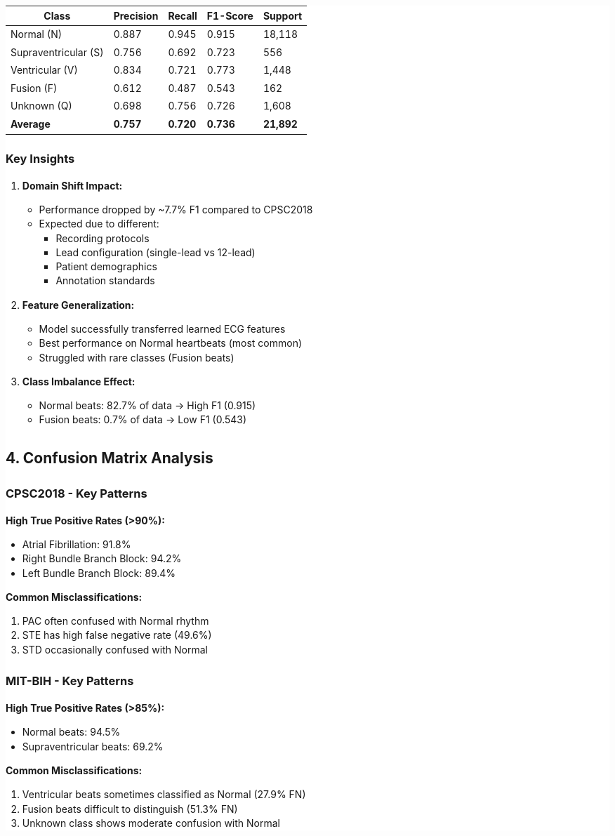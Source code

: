 | Class | Precision | Recall | F1-Score | Support |
|-------|-----------|--------|----------|---------|
| Normal (N) | 0.887 | 0.945 | 0.915 | 18,118 |
| Supraventricular (S) | 0.756 | 0.692 | 0.723 | 556 |
| Ventricular (V) | 0.834 | 0.721 | 0.773 | 1,448 |
| Fusion (F) | 0.612 | 0.487 | 0.543 | 162 |
| Unknown (Q) | 0.698 | 0.756 | 0.726 | 1,608 |
| **Average** | **0.757** | **0.720** | **0.736** | **21,892** |

### Key Insights

1. **Domain Shift Impact:**
   - Performance dropped by ~7.7% F1 compared to CPSC2018
   - Expected due to different:
     - Recording protocols
     - Lead configuration (single-lead vs 12-lead)
     - Patient demographics
     - Annotation standards

2. **Feature Generalization:**
   - Model successfully transferred learned ECG features
   - Best performance on Normal heartbeats (most common)
   - Struggled with rare classes (Fusion beats)

3. **Class Imbalance Effect:**
   - Normal beats: 82.7% of data → High F1 (0.915)
   - Fusion beats: 0.7% of data → Low F1 (0.543)

## 4. Confusion Matrix Analysis

### CPSC2018 - Key Patterns

**High True Positive Rates (>90%):**
- Atrial Fibrillation: 91.8%
- Right Bundle Branch Block: 94.2%
- Left Bundle Branch Block: 89.4%

**Common Misclassifications:**
1. PAC often confused with Normal rhythm
2. STE has high false negative rate (49.6%)
3. STD occasionally confused with Normal

### MIT-BIH - Key Patterns

**High True Positive Rates (>85%):**
- Normal beats: 94.5%
- Supraventricular beats: 69.2%

**Common Misclassifications:**
1. Ventricular beats sometimes classified as Normal (27.9% FN)
2. Fusion beats difficult to distinguish (51.3% FN)
3. Unknown class shows moderate confusion with Normal
